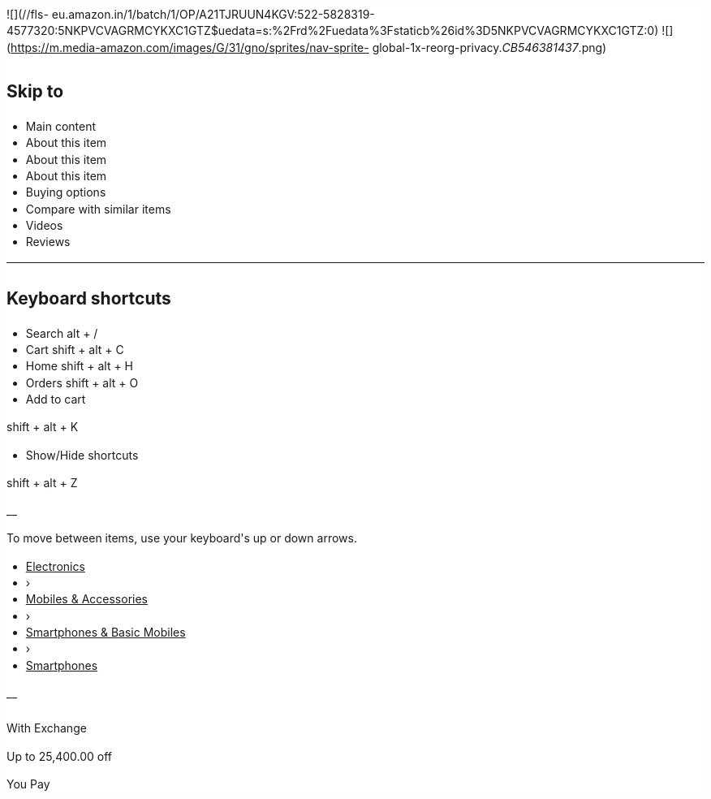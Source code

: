 ![](//fls-
eu.amazon.in/1/batch/1/OP/A21TJRUUN4KGV:522-5828319-4577320:5NKPVCVAGRMCYKXC1GTZ$uedata=s:%2Frd%2Fuedata%3Fstaticb%26id%3D5NKPVCVAGRMCYKXC1GTZ:0)
![](https://m.media-amazon.com/images/G/31/gno/sprites/nav-sprite-
global-1x-reorg-privacy._CB546381437_.png)

## Skip to

  * Main content 
  * About this item 
  * About this item 
  * About this item 
  * Buying options 
  * Compare with similar items 
  * Videos 
  * Reviews 

* * *

##  Keyboard shortcuts

  * Search alt + /
  * Cart shift + alt + C
  * Home shift + alt + H
  * Orders shift + alt + O
  * Add to cart

shift + alt + K

  * Show/Hide shortcuts

shift + alt + Z

__

To move between items, use your keyboard's up or down arrows.

  * [Electronics](/electronics/b/ref=dp_bc_1?ie=UTF8&node=976419031)
  * ›
  * [Mobiles & Accessories](/mobile-phones/b/ref=dp_bc_2?ie=UTF8&node=1389401031)
  * ›
  * [Smartphones & Basic Mobiles](/smartphones-basic-mobiles/b/ref=dp_bc_3?ie=UTF8&node=1389432031)
  * ›
  * [Smartphones](/Smartphones/b/ref=dp_bc_4?ie=UTF8&node=1805560031)

__

#####

With Exchange

Up to  25,400.00 off

You Pay
